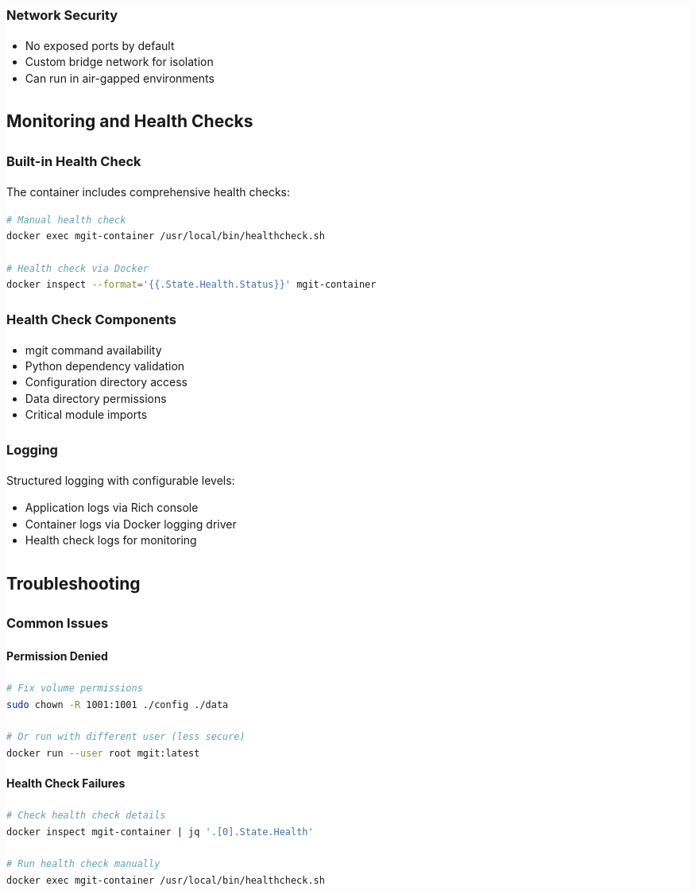 ### Network Security
- No exposed ports by default
- Custom bridge network for isolation
- Can run in air-gapped environments

## Monitoring and Health Checks

### Built-in Health Check
The container includes comprehensive health checks:

```bash
# Manual health check
docker exec mgit-container /usr/local/bin/healthcheck.sh

# Health check via Docker
docker inspect --format='{{.State.Health.Status}}' mgit-container
```

### Health Check Components
- mgit command availability
- Python dependency validation
- Configuration directory access
- Data directory permissions
- Critical module imports

### Logging
Structured logging with configurable levels:
- Application logs via Rich console
- Container logs via Docker logging driver
- Health check logs for monitoring

## Troubleshooting

### Common Issues

#### Permission Denied
```bash
# Fix volume permissions
sudo chown -R 1001:1001 ./config ./data

# Or run with different user (less secure)
docker run --user root mgit:latest
```

#### Health Check Failures
```bash
# Check health check details
docker inspect mgit-container | jq '.[0].State.Health'

# Run health check manually
docker exec mgit-container /usr/local/bin/healthcheck.sh
```
